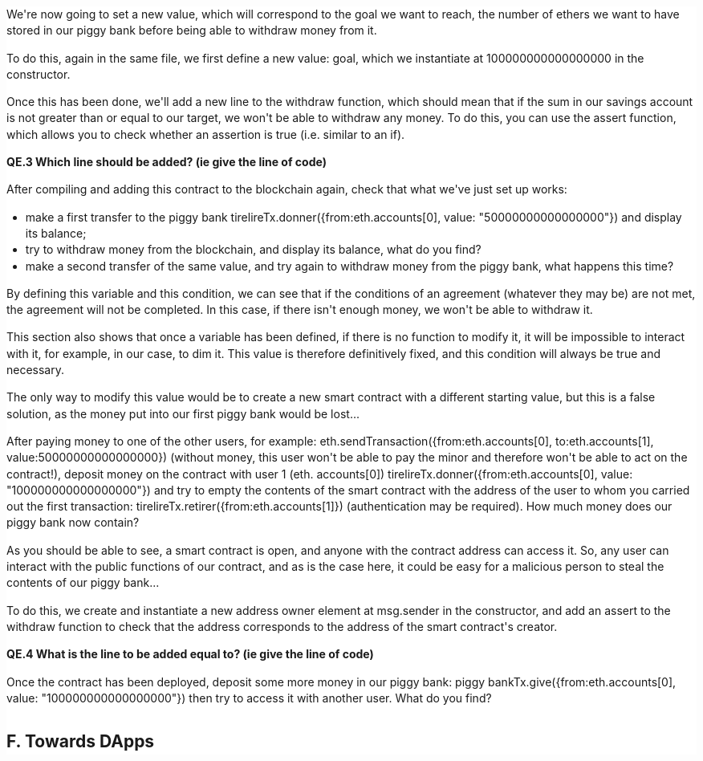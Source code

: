 We're now going to set a new value, which will correspond to the goal we want to reach, the number of ethers we want to have stored in our piggy bank before being able to withdraw money from it.

To do this, again in the same file, we first define a new value: goal, which we instantiate at 100000000000000000 in the constructor.

Once this has been done, we'll add a new line to the withdraw function, which should mean that if the sum in our savings account is not greater than or equal to our target, we won't be able to withdraw any money. To do this, you can use the assert function, which allows you to check whether an assertion is true (i.e. similar to an if).

**QE.3 Which line should be added? (ie give the line of code)**

After compiling and adding this contract to the blockchain again, check that what we've just set up works:
  - make a first transfer to the piggy bank tirelireTx.donner({from:eth.accounts[0], value: "50000000000000000"}) and display its balance;
  - try to withdraw money from the blockchain, and display its balance, what do you find?
  - make a second transfer of the same value, and try again to withdraw money from the piggy bank, what happens this time?

By defining this variable and this condition, we can see that if the conditions of an agreement (whatever they may be) are not met, the agreement will not be completed. In this case, if there isn't enough money, we won't be able to withdraw it.

This section also shows that once a variable has been defined, if there is no function to modify it, it will be impossible to interact with it, for example, in our case, to dim it. This value is therefore definitively fixed, and this condition will always be true and necessary.

The only way to modify this value would be to create a new smart contract with a different starting value, but this is a false solution, as the money put into our first piggy bank would be lost...

After paying money to one of the other users, for example: eth.sendTransaction({from:eth.accounts[0], to:eth.accounts[1], value:50000000000000000}) (without money, this user won't be able to pay the minor and therefore won't be able to act on the contract!), deposit money on the contract with user 1 (eth. accounts[0]) tirelireTx.donner({from:eth.accounts[0], value: "100000000000000000"}) and try to empty the contents of the smart contract with the address of the user to whom you carried out the first transaction: tirelireTx.retirer({from:eth.accounts[1]}) (authentication may be required). How much money does our piggy bank now contain?

As you should be able to see, a smart contract is open, and anyone with the contract address can access it. So, any user can interact with the public functions of our contract, and as is the case here, it could be easy for a malicious person to steal the contents of our piggy bank...

To do this, we create and instantiate a new address owner element at msg.sender in the constructor, and add an assert to the withdraw function to check that the address corresponds to the address of the smart contract's creator.

**QE.4 What is the line to be added equal to? (ie give the line of code)**

Once the contract has been deployed, deposit some more money in our piggy bank: piggy bankTx.give({from:eth.accounts[0], value: "100000000000000000"}) then try to access it with another user. What do you find?

## F. Towards DApps
